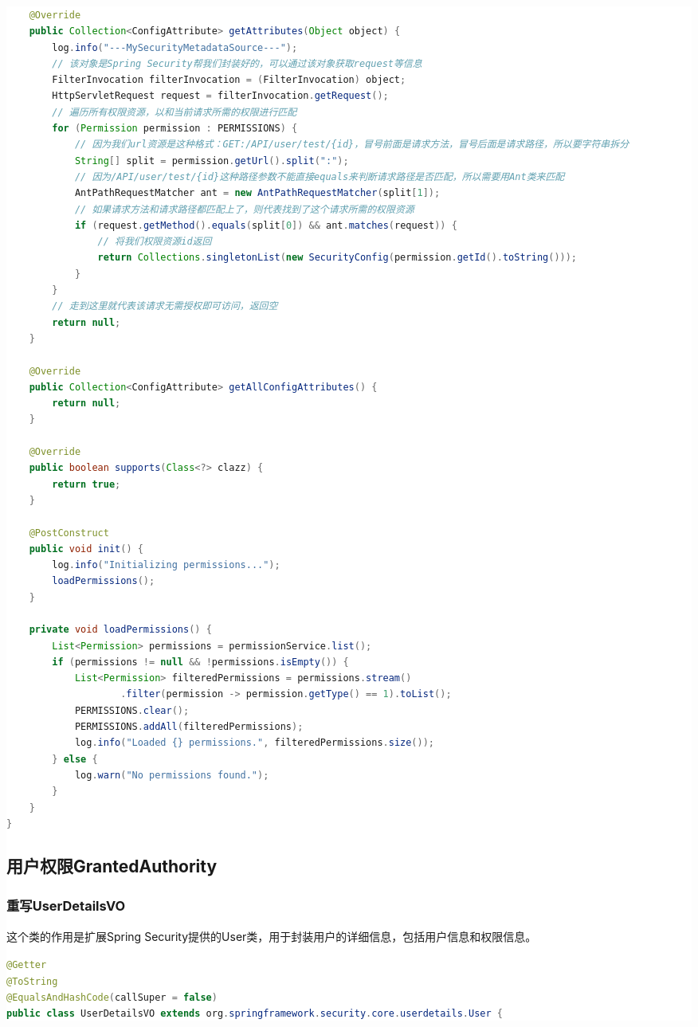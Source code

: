```java
    @Override
    public Collection<ConfigAttribute> getAttributes(Object object) {
        log.info("---MySecurityMetadataSource---");
        // 该对象是Spring Security帮我们封装好的，可以通过该对象获取request等信息
        FilterInvocation filterInvocation = (FilterInvocation) object;
        HttpServletRequest request = filterInvocation.getRequest();
        // 遍历所有权限资源，以和当前请求所需的权限进行匹配
        for (Permission permission : PERMISSIONS) {
            // 因为我们url资源是这种格式：GET:/API/user/test/{id}，冒号前面是请求方法，冒号后面是请求路径，所以要字符串拆分
            String[] split = permission.getUrl().split(":");
            // 因为/API/user/test/{id}这种路径参数不能直接equals来判断请求路径是否匹配，所以需要用Ant类来匹配
            AntPathRequestMatcher ant = new AntPathRequestMatcher(split[1]);
            // 如果请求方法和请求路径都匹配上了，则代表找到了这个请求所需的权限资源
            if (request.getMethod().equals(split[0]) && ant.matches(request)) {
                // 将我们权限资源id返回
                return Collections.singletonList(new SecurityConfig(permission.getId().toString()));
            }
        }
        // 走到这里就代表该请求无需授权即可访问，返回空
        return null;
    }

    @Override
    public Collection<ConfigAttribute> getAllConfigAttributes() {
        return null;
    }

    @Override
    public boolean supports(Class<?> clazz) {
        return true;
    }

    @PostConstruct
    public void init() {
        log.info("Initializing permissions...");
        loadPermissions();
    }

    private void loadPermissions() {
        List<Permission> permissions = permissionService.list();
        if (permissions != null && !permissions.isEmpty()) {
            List<Permission> filteredPermissions = permissions.stream()
                    .filter(permission -> permission.getType() == 1).toList();
            PERMISSIONS.clear();
            PERMISSIONS.addAll(filteredPermissions);
            log.info("Loaded {} permissions.", filteredPermissions.size());
        } else {
            log.warn("No permissions found.");
        }
    }
}
```
## 用户权限GrantedAuthority
### 重写UserDetailsVO
这个类的作用是扩展Spring Security提供的User类，用于封装用户的详细信息，包括用户信息和权限信息。
```java
@Getter
@ToString
@EqualsAndHashCode(callSuper = false)
public class UserDetailsVO extends org.springframework.security.core.userdetails.User {
```